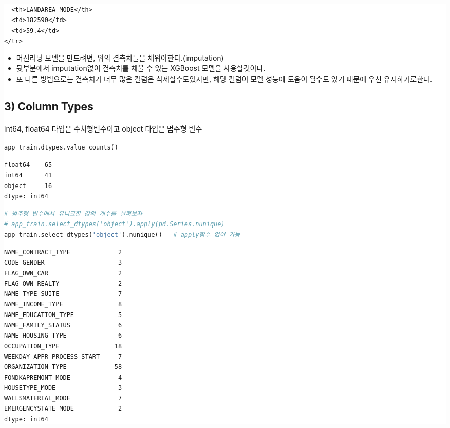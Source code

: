       <th>LANDAREA_MODE</th>
      <td>182590</td>
      <td>59.4</td>
    </tr>
  </tbody>
</table>
</div>



* 머신러닝 모델을 만드려면, 위의 결측치들을 채워야한다.(imputation)
* 뒷부분에서 imputation없이 결측치를 채울 수 있는 XGBoost 모델을 사용할것이다.
* 또 다른 방법으로는 결측치가 너무 많은 컬럼은 삭제할수도있지만, 해당 컬럼이 모델 성능에 도움이 될수도 있기 때문에 우선 유지하기로한다.

## 3) Column Types
int64, float64 타입은 수치형변수이고 object 타입은 범주형 변수


```python
app_train.dtypes.value_counts()
```




    float64    65
    int64      41
    object     16
    dtype: int64




```python
# 범주형 변수에서 유니크한 값의 개수를 살펴보자
# app_train.select_dtypes('object').apply(pd.Series.nunique)
app_train.select_dtypes('object').nunique()   # apply함수 없이 가능
```




    NAME_CONTRACT_TYPE             2
    CODE_GENDER                    3
    FLAG_OWN_CAR                   2
    FLAG_OWN_REALTY                2
    NAME_TYPE_SUITE                7
    NAME_INCOME_TYPE               8
    NAME_EDUCATION_TYPE            5
    NAME_FAMILY_STATUS             6
    NAME_HOUSING_TYPE              6
    OCCUPATION_TYPE               18
    WEEKDAY_APPR_PROCESS_START     7
    ORGANIZATION_TYPE             58
    FONDKAPREMONT_MODE             4
    HOUSETYPE_MODE                 3
    WALLSMATERIAL_MODE             7
    EMERGENCYSTATE_MODE            2
    dtype: int64
